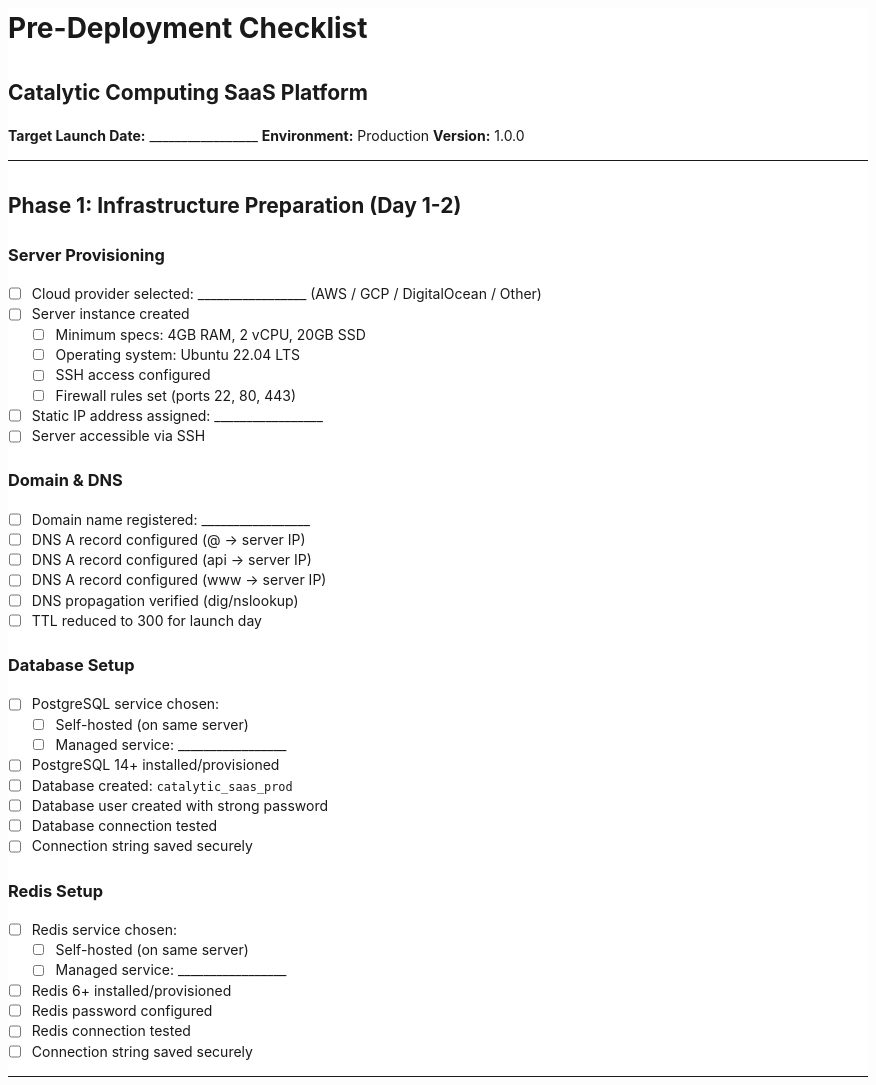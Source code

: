 # Pre-Deployment Checklist
## Catalytic Computing SaaS Platform

**Target Launch Date:** _________________
**Environment:** Production
**Version:** 1.0.0

---

## Phase 1: Infrastructure Preparation (Day 1-2)

### Server Provisioning
- [ ] Cloud provider selected: _________________ (AWS / GCP / DigitalOcean / Other)
- [ ] Server instance created
  - [ ] Minimum specs: 4GB RAM, 2 vCPU, 20GB SSD
  - [ ] Operating system: Ubuntu 22.04 LTS
  - [ ] SSH access configured
  - [ ] Firewall rules set (ports 22, 80, 443)
- [ ] Static IP address assigned: _________________
- [ ] Server accessible via SSH

### Domain & DNS
- [ ] Domain name registered: _________________
- [ ] DNS A record configured (@ → server IP)
- [ ] DNS A record configured (api → server IP)
- [ ] DNS A record configured (www → server IP)
- [ ] DNS propagation verified (dig/nslookup)
- [ ] TTL reduced to 300 for launch day

### Database Setup
- [ ] PostgreSQL service chosen:
  - [ ] Self-hosted (on same server)
  - [ ] Managed service: _________________
- [ ] PostgreSQL 14+ installed/provisioned
- [ ] Database created: `catalytic_saas_prod`
- [ ] Database user created with strong password
- [ ] Database connection tested
- [ ] Connection string saved securely

### Redis Setup
- [ ] Redis service chosen:
  - [ ] Self-hosted (on same server)
  - [ ] Managed service: _________________
- [ ] Redis 6+ installed/provisioned
- [ ] Redis password configured
- [ ] Redis connection tested
- [ ] Connection string saved securely

---